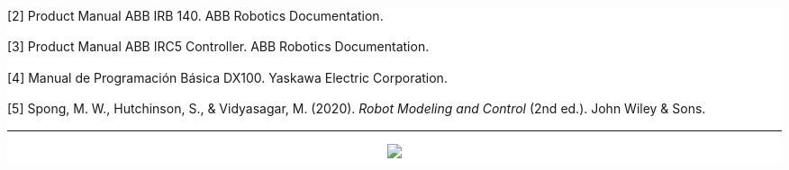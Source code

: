 [2] Product Manual ABB IRB 140. ABB Robotics Documentation.

[3] Product Manual ABB IRC5 Controller. ABB Robotics Documentation.

[4] Manual de Programación Básica DX100. Yaskawa Electric Corporation.

[5] Spong, M. W., Hutchinson, S., & Vidyasagar, M. (2020). *Robot Modeling and Control* (2nd ed.). John Wiley & Sons.

---

<div align="center">
  <img src="https://capsule-render.vercel.app/api?type=waving&color=gradient&height=100&section=footer&text=Universidad%20Nacional%20de%20Colombia&fontSize=20&animation=fadeIn" width="100%" />
</div>
